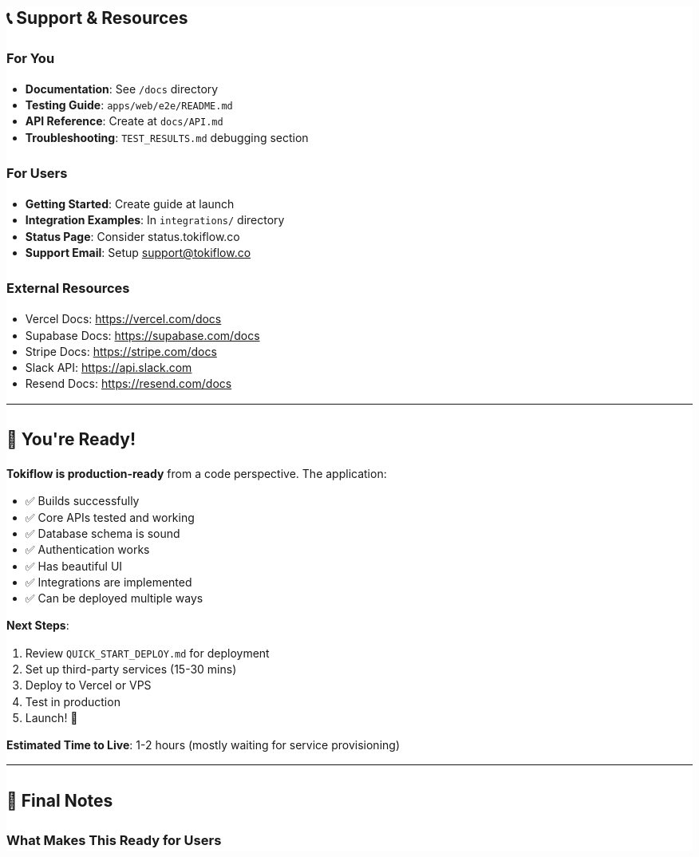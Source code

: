 
## 📞 Support & Resources

### For You
- **Documentation**: See `/docs` directory
- **Testing Guide**: `apps/web/e2e/README.md`
- **API Reference**: Create at `docs/API.md`
- **Troubleshooting**: `TEST_RESULTS.md` debugging section

### For Users
- **Getting Started**: Create guide at launch
- **Integration Examples**: In `integrations/` directory
- **Status Page**: Consider status.tokiflow.co
- **Support Email**: Setup support@tokiflow.co

### External Resources
- Vercel Docs: https://vercel.com/docs
- Supabase Docs: https://supabase.com/docs
- Stripe Docs: https://stripe.com/docs
- Slack API: https://api.slack.com
- Resend Docs: https://resend.com/docs

---

## 🎉 You're Ready!

**Tokiflow is production-ready** from a code perspective. The application:
- ✅ Builds successfully
- ✅ Core APIs tested and working
- ✅ Database schema is sound
- ✅ Authentication works
- ✅ Has beautiful UI
- ✅ Integrations are implemented
- ✅ Can be deployed multiple ways

**Next Steps**:
1. Review `QUICK_START_DEPLOY.md` for deployment
2. Set up third-party services (15-30 mins)
3. Deploy to Vercel or VPS
4. Test in production
5. Launch! 🚀

**Estimated Time to Live**: 1-2 hours (mostly waiting for service provisioning)

---

## 📝 Final Notes

### What Makes This Ready for Users
